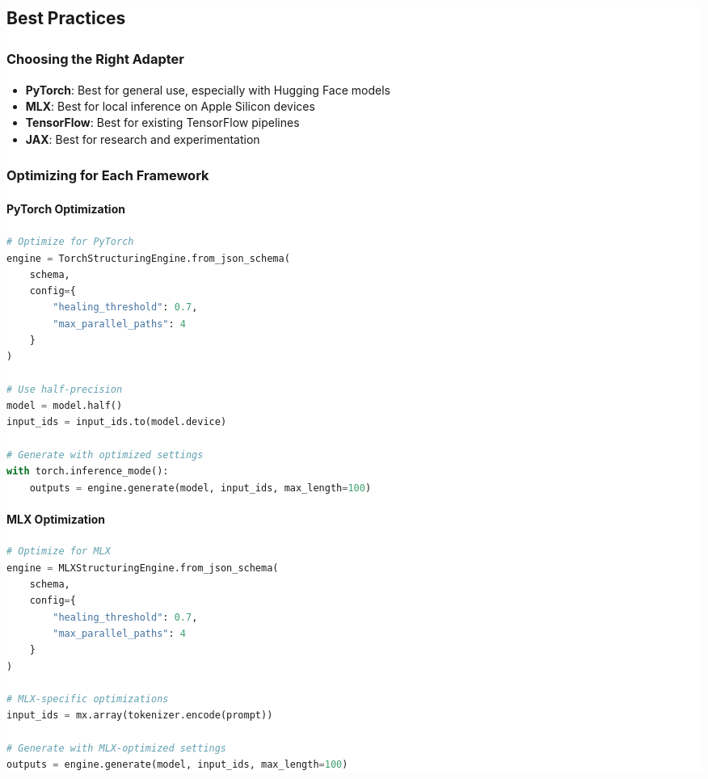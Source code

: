 ```python
```

## Best Practices

### Choosing the Right Adapter

- **PyTorch**: Best for general use, especially with Hugging Face models
- **MLX**: Best for local inference on Apple Silicon devices
- **TensorFlow**: Best for existing TensorFlow pipelines
- **JAX**: Best for research and experimentation

### Optimizing for Each Framework

#### PyTorch Optimization

```python
# Optimize for PyTorch
engine = TorchStructuringEngine.from_json_schema(
    schema,
    config={
        "healing_threshold": 0.7,
        "max_parallel_paths": 4
    }
)

# Use half-precision
model = model.half()
input_ids = input_ids.to(model.device)

# Generate with optimized settings
with torch.inference_mode():
    outputs = engine.generate(model, input_ids, max_length=100)
```

#### MLX Optimization

```python
# Optimize for MLX
engine = MLXStructuringEngine.from_json_schema(
    schema,
    config={
        "healing_threshold": 0.7,
        "max_parallel_paths": 4
    }
)

# MLX-specific optimizations
input_ids = mx.array(tokenizer.encode(prompt))

# Generate with MLX-optimized settings
outputs = engine.generate(model, input_ids, max_length=100)
```
